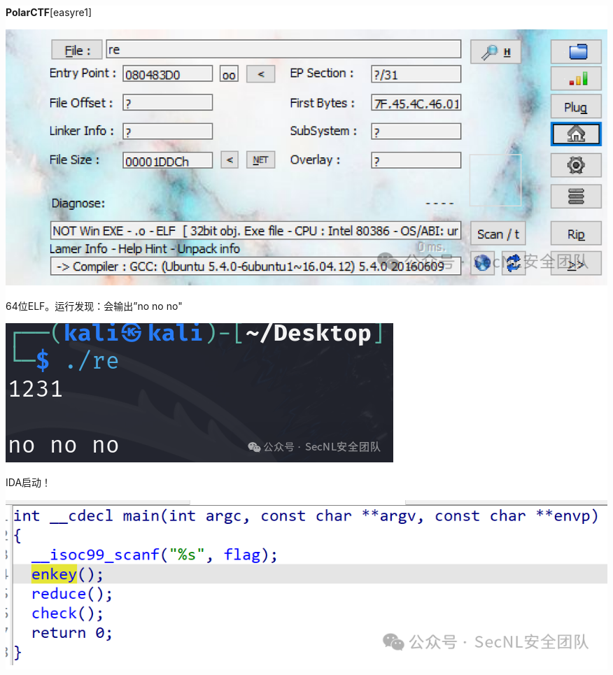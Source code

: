 

**PolarCTF**[easyre1]  




![image.png](/images/PolarCTF-RE-easy-2/1752587210029.png)

  

64位ELF。运行发现：会输出”no no no"

  

![image.png](/images/PolarCTF-RE-easy-2/1752587210136.png)

  

IDA启动！

  

![image.png](/images/PolarCTF-RE-easy-2/1752587210254.png)
